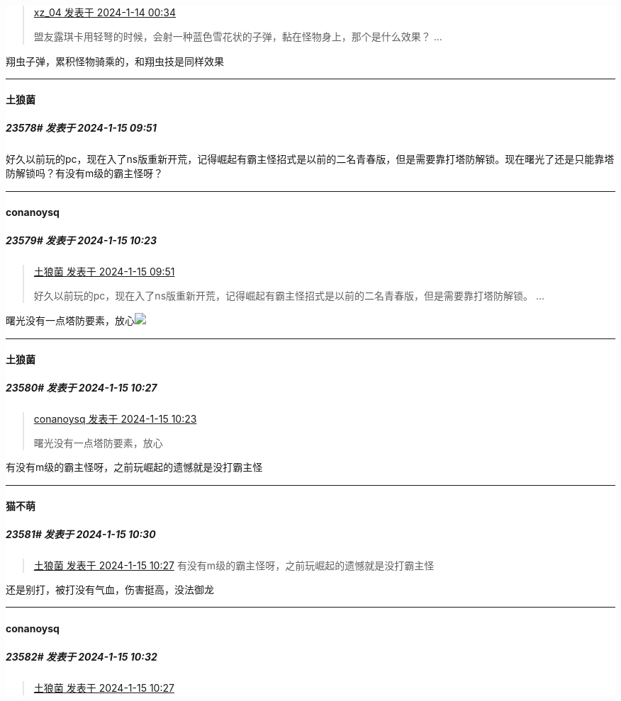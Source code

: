 <blockquote><a href="httphttps://bbs.saraba1st.com/2b/forum.php?mod=redirect&amp;goto=findpost&amp;pid=63641827&amp;ptid=1960475" target="_blank">xz_04 发表于 2024-1-14 00:34</a>

盟友露琪卡用轻弩的时候，会射一种蓝色雪花状的子弹，黏在怪物身上，那个是什么效果？ ...</blockquote>
翔虫子弹，累积怪物骑乘的，和翔虫技是同样效果


*****

####  土狼菌  
##### 23578#       发表于 2024-1-15 09:51

好久以前玩的pc，现在入了ns版重新开荒，记得崛起有霸主怪招式是以前的二名青春版，但是需要靠打塔防解锁。现在曙光了还是只能靠塔防解锁吗？有没有m级的霸主怪呀？


*****

####  conanoysq  
##### 23579#       发表于 2024-1-15 10:23

<blockquote><a href="httphttps://bbs.saraba1st.com/2b/forum.php?mod=redirect&amp;goto=findpost&amp;pid=63651578&amp;ptid=1960475" target="_blank">土狼菌 发表于 2024-1-15 09:51</a>

好久以前玩的pc，现在入了ns版重新开荒，记得崛起有霸主怪招式是以前的二名青春版，但是需要靠打塔防解锁。 ...</blockquote>
曙光没有一点塔防要素，放心<img src="https://static.saraba1st.com/image/smiley/face2017/053.png" referrerpolicy="no-referrer">

*****

####  土狼菌  
##### 23580#       发表于 2024-1-15 10:27

<blockquote><a href="httphttps://bbs.saraba1st.com/2b/forum.php?mod=redirect&amp;goto=findpost&amp;pid=63652027&amp;ptid=1960475" target="_blank">conanoysq 发表于 2024-1-15 10:23</a>

曙光没有一点塔防要素，放心</blockquote>
有没有m级的霸主怪呀，之前玩崛起的遗憾就是没打霸主怪


*****

####  猫不萌  
##### 23581#       发表于 2024-1-15 10:30

<blockquote><a href="httphttps://bbs.saraba1st.com/2b/forum.php?mod=redirect&amp;goto=findpost&amp;pid=63652069&amp;ptid=1960475" target="_blank">土狼菌 发表于 2024-1-15 10:27</a>
有没有m级的霸主怪呀，之前玩崛起的遗憾就是没打霸主怪</blockquote>
还是别打，被打没有气血，伤害挺高，没法御龙

*****

####  conanoysq  
##### 23582#       发表于 2024-1-15 10:32

<blockquote><a href="httphttps://bbs.saraba1st.com/2b/forum.php?mod=redirect&amp;goto=findpost&amp;pid=63652069&amp;ptid=1960475" target="_blank">土狼菌 发表于 2024-1-15 10:27</a>
